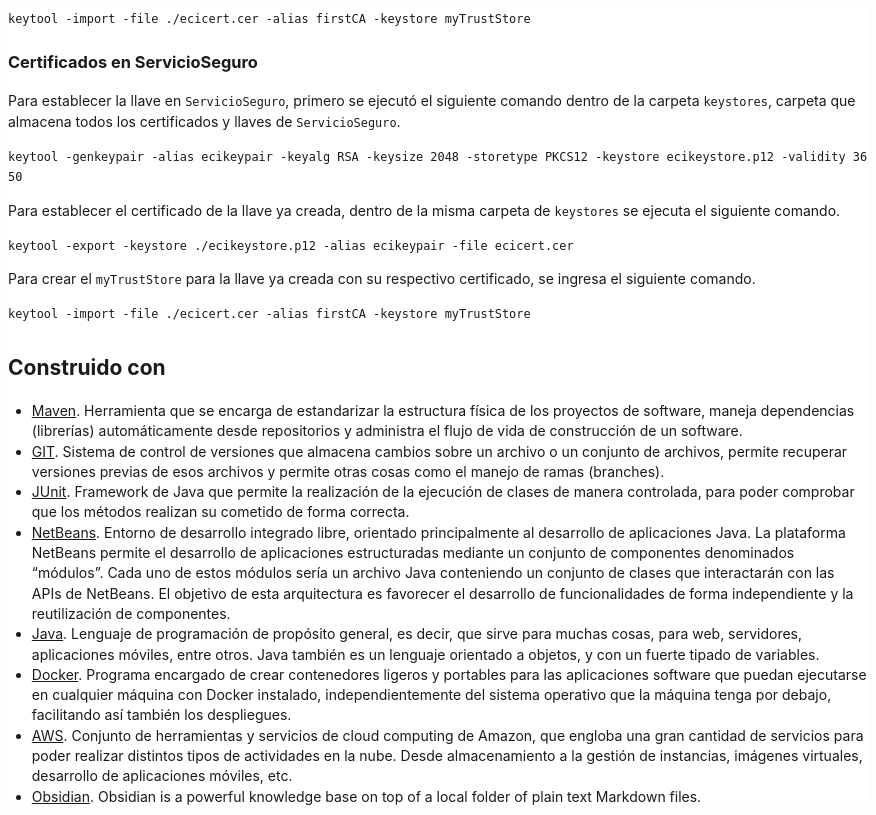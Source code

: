 ```
keytool -import -file ./ecicert.cer -alias firstCA -keystore myTrustStore
```

### Certificados en ServicioSeguro
Para establecer la llave en ```ServicioSeguro```, primero se ejecutó el siguiente comando dentro de la carpeta ```keystores```, carpeta que almacena todos los certificados y llaves de ```ServicioSeguro```.

```
keytool -genkeypair -alias ecikeypair -keyalg RSA -keysize 2048 -storetype PKCS12 -keystore ecikeystore.p12 -validity 3650
```

Para establecer el certificado de la llave ya creada, dentro de la misma carpeta de ```keystores``` se ejecuta el siguiente comando.

```
keytool -export -keystore ./ecikeystore.p12 -alias ecikeypair -file ecicert.cer
```

Para crear el ```myTrustStore``` para la llave ya creada con su respectivo certificado, se ingresa el siguiente comando.

```
keytool -import -file ./ecicert.cer -alias firstCA -keystore myTrustStore
```

## Construido con
* [Maven](https://maven.apache.org/). Herramienta que se encarga de estandarizar la estructura física de los proyectos de software, maneja dependencias (librerías) automáticamente desde repositorios y administra el flujo de vida de construcción de un software.
* [GIT](https://git-scm.com/). Sistema de control de versiones que almacena cambios sobre un archivo o un conjunto de archivos, permite recuperar versiones previas de esos archivos y permite otras cosas como el manejo de ramas (branches).
* [JUnit](https://junit.org/junit5/). Framework de Java que permite la realización de la ejecución de clases de manera controlada, para poder comprobar que los métodos realizan su cometido de forma correcta.
* [NetBeans](https://netbeans.apache.org/). Entorno de desarrollo integrado libre, orientado principalmente al desarrollo de aplicaciones Java. La plataforma NetBeans permite el desarrollo de aplicaciones estructuradas mediante un conjunto de componentes denominados “módulos”. Cada uno de estos módulos sería un archivo Java conteniendo un conjunto de clases que interactarán con las APIs de NetBeans. El objetivo de esta arquitectura es favorecer el desarrollo de funcionalidades de forma independiente y la reutilización de componentes.
* [Java](https://www.oracle.com/java/). Lenguaje de programación de propósito general, es decir, que sirve para muchas cosas, para web, servidores, aplicaciones móviles, entre otros. Java también es un lenguaje orientado a objetos, y con un fuerte tipado de variables.
* [Docker](https://www.docker.com/). Programa encargado de crear contenedores ligeros y portables para las aplicaciones software que puedan ejecutarse en cualquier máquina con Docker instalado, independientemente del sistema operativo que la máquina tenga por debajo, facilitando así también los despliegues.
* [AWS](https://aws.amazon.com/es/). Conjunto de herramientas y servicios de cloud computing de Amazon, que engloba una gran cantidad de servicios para poder realizar distintos tipos de actividades en la nube. Desde almacenamiento a la gestión de instancias, imágenes virtuales, desarrollo de aplicaciones móviles, etc.
* [Obsidian](https://obsidian.md). Obsidian is a powerful knowledge base on top of
a local folder of plain text Markdown files.
